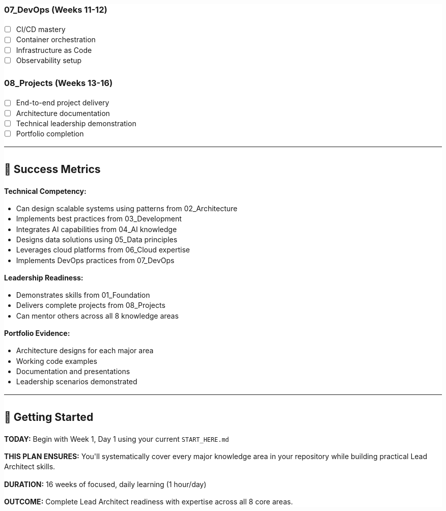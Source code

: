 ### **07_DevOps (Weeks 11-12)**

- [ ] CI/CD mastery
- [ ] Container orchestration
- [ ] Infrastructure as Code
- [ ] Observability setup

### **08_Projects (Weeks 13-16)**

- [ ] End-to-end project delivery
- [ ] Architecture documentation
- [ ] Technical leadership demonstration
- [ ] Portfolio completion

---

## 🎯 Success Metrics

**Technical Competency:**

- Can design scalable systems using patterns from 02_Architecture
- Implements best practices from 03_Development
- Integrates AI capabilities from 04_AI knowledge
- Designs data solutions using 05_Data principles
- Leverages cloud platforms from 06_Cloud expertise
- Implements DevOps practices from 07_DevOps

**Leadership Readiness:**

- Demonstrates skills from 01_Foundation
- Delivers complete projects from 08_Projects
- Can mentor others across all 8 knowledge areas

**Portfolio Evidence:**

- Architecture designs for each major area
- Working code examples
- Documentation and presentations
- Leadership scenarios demonstrated

---

## 🚀 Getting Started

**TODAY:** Begin with Week 1, Day 1 using your current `START_HERE.md`

**THIS PLAN ENSURES:** You'll systematically cover every major knowledge area in your repository while building practical Lead Architect skills.

**DURATION:** 16 weeks of focused, daily learning (1 hour/day)

**OUTCOME:** Complete Lead Architect readiness with expertise across all 8 core areas.
